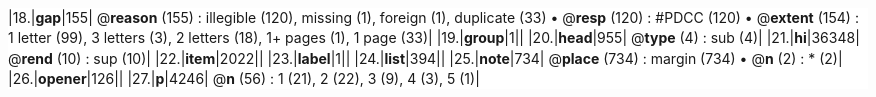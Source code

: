 |18.|__gap__|155| @__reason__ (155) : illegible (120), missing (1), foreign (1), duplicate (33)  •  @__resp__ (120) : #PDCC (120)  •  @__extent__ (154) : 1 letter (99), 3 letters (3), 2 letters (18), 1+ pages (1), 1 page (33)|
|19.|__group__|1||
|20.|__head__|955| @__type__ (4) : sub (4)|
|21.|__hi__|36348| @__rend__ (10) : sup (10)|
|22.|__item__|2022||
|23.|__label__|1||
|24.|__list__|394||
|25.|__note__|734| @__place__ (734) : margin (734)  •  @__n__ (2) : * (2)|
|26.|__opener__|126||
|27.|__p__|4246| @__n__ (56) : 1 (21), 2 (22), 3 (9), 4 (3), 5 (1)|